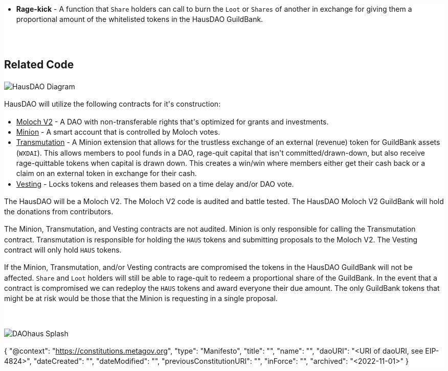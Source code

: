 - **Rage-kick** - A function that `Share` holders can call to burn the `Loot` or `Shares` of another in exchange for giving them a proportional amount of the whitelisted tokens in the HausDAO GuildBank.

<br>

## Related Code

![HausDAO Diagram](https://i.imgur.com/j8lzI5J.png)

HausDAO will utilize the following contracts for it's construction:

- [Moloch V2](https://github.com/MolochVentures/moloch) - A DAO with non-transferable rights that's optimized for grants and investments.
- [Minion](https://github.com/raid-guild/moloch-minion) - A smart account that is controlled by Moloch votes.
- [Transmutation](https://github.com/raid-guild/moloch-contract-extensions/blob/master/contracts/vaults/Transmutation.sol) - A Minion extension that allows for the trustless exchange of an external (revenue) token for GuildBank assets (`WXDAI`). This allows members to pool funds in a DAO, rage-quit capital that isn't committed/drawn-down, but also receive rage-quittable tokens when capital is drawn down. This creates a win/win where members either get their cash back or a claim on an external token in exchange for their cash.
- [Vesting](TBD) - Locks tokens and releases them based on a time delay and/or DAO vote.

The HausDAO will be a Moloch V2. The Moloch V2 code is audited and battle tested. The HausDAO Moloch V2 GuildBank will hold the donations from contributors.

The Minion, Transmutation, and Vesting contracts are not audited. Minion is only responsible for calling the Transmutation contract. Transmutation is responsible for holding the `HAUS` tokens and submitting proposals to the Moloch V2. The Vesting contract will only hold `HAUS` tokens.

If the Minion, Transmutation, and/or Vesting contracts are compromised the tokens in the HausDAO GuildBank will not be affected. `Share` and `Loot` holders will still be able to rage-quit to redeem a proportional share of the GuildBank. In the event that a contract is compromised we can redeploy the `HAUS` tokens and award everyone their due amount. The only GuildBank tokens that might be at risk would be those that the Minion is requesting in a single proposal.

<br>

![DAOhaus Splash](https://raw.githubusercontent.com/odyssy-automaton/daohaus-web/develop/src/assets/daohaus__hero--falling.png)

{ 
  "@context": "https://constitutions.metagov.org",
  "type": "Manifesto",
  "title": "<HausDAO Manifesto>",
  "name": "<HausDAO>",
  "daoURI": "<URI of daoURI, see EIP-4824>",
  "dateCreated": "<YYYY-MM-DD>",
  "dateModified": "<YYYY-MM-DD>",
  "previousConstitutionURI": "<URI>",
  "inForce": "<True>",
  "archived": "<2022-11-01>"
}

